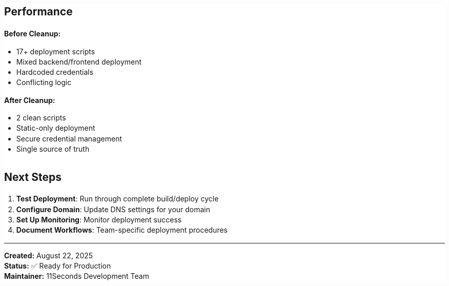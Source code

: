 ## Performance

**Before Cleanup:**
- 17+ deployment scripts
- Mixed backend/frontend deployment
- Hardcoded credentials
- Conflicting logic

**After Cleanup:**
- 2 clean scripts
- Static-only deployment
- Secure credential management
- Single source of truth

## Next Steps

1. **Test Deployment**: Run through complete build/deploy cycle
2. **Configure Domain**: Update DNS settings for your domain
3. **Set Up Monitoring**: Monitor deployment success
4. **Document Workflows**: Team-specific deployment procedures

---

**Created:** August 22, 2025  
**Status:** ✅ Ready for Production  
**Maintainer:** 11Seconds Development Team